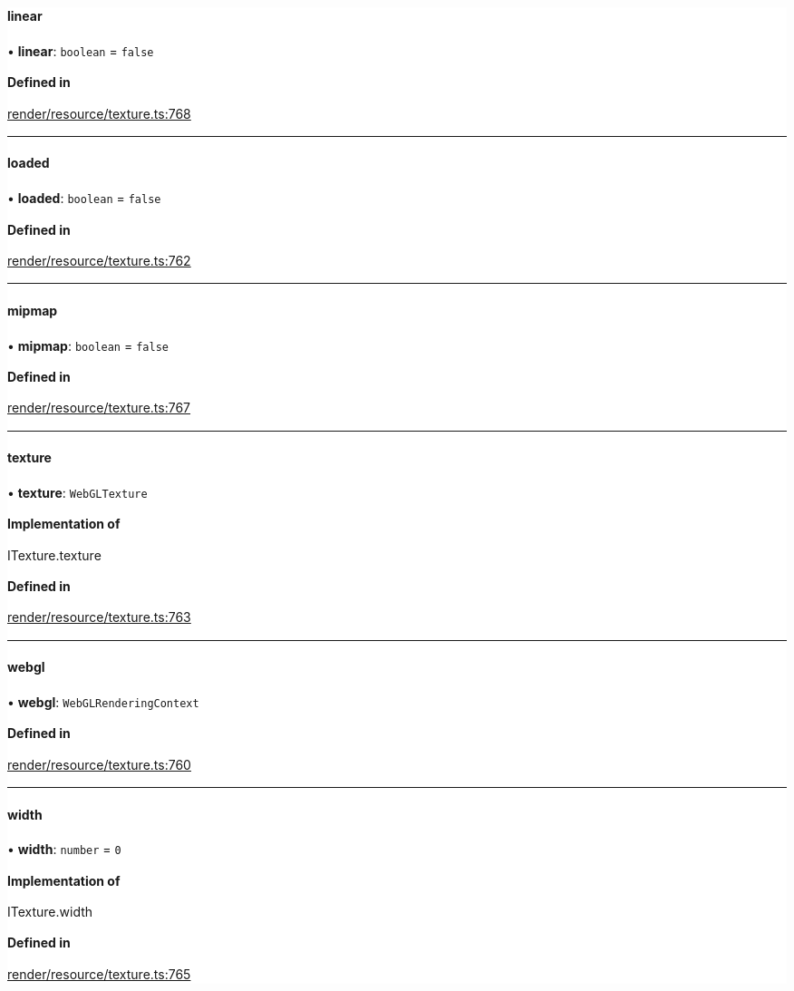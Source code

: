 #### linear

• **linear**: `boolean` = `false`

**Defined in**

[render/resource/texture.ts:768](https://github.com/meta4d-me/meta4d-engine/blob/cf6bfe6/src/render/resource/texture.ts#L768)

***

#### loaded

• **loaded**: `boolean` = `false`

**Defined in**

[render/resource/texture.ts:762](https://github.com/meta4d-me/meta4d-engine/blob/cf6bfe6/src/render/resource/texture.ts#L762)

***

#### mipmap

• **mipmap**: `boolean` = `false`

**Defined in**

[render/resource/texture.ts:767](https://github.com/meta4d-me/meta4d-engine/blob/cf6bfe6/src/render/resource/texture.ts#L767)

***

#### texture

• **texture**: `WebGLTexture`

**Implementation of**

ITexture.texture

**Defined in**

[render/resource/texture.ts:763](https://github.com/meta4d-me/meta4d-engine/blob/cf6bfe6/src/render/resource/texture.ts#L763)

***

#### webgl

• **webgl**: `WebGLRenderingContext`

**Defined in**

[render/resource/texture.ts:760](https://github.com/meta4d-me/meta4d-engine/blob/cf6bfe6/src/render/resource/texture.ts#L760)

***

#### width

• **width**: `number` = `0`

**Implementation of**

ITexture.width

**Defined in**

[render/resource/texture.ts:765](https://github.com/meta4d-me/meta4d-engine/blob/cf6bfe6/src/render/resource/texture.ts#L765)
